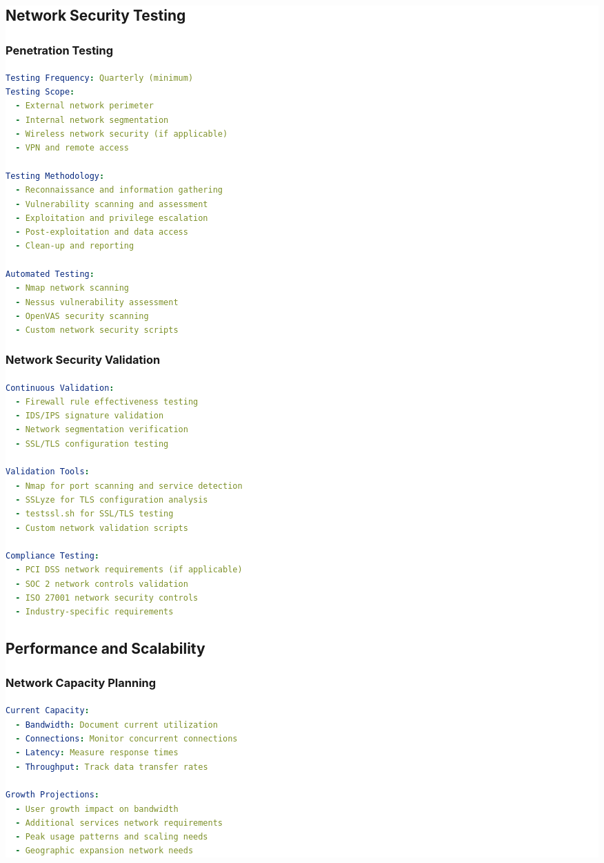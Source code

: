 ## Network Security Testing

### Penetration Testing
```yaml
Testing Frequency: Quarterly (minimum)
Testing Scope:
  - External network perimeter
  - Internal network segmentation
  - Wireless network security (if applicable)
  - VPN and remote access

Testing Methodology:
  - Reconnaissance and information gathering
  - Vulnerability scanning and assessment
  - Exploitation and privilege escalation
  - Post-exploitation and data access
  - Clean-up and reporting

Automated Testing:
  - Nmap network scanning
  - Nessus vulnerability assessment
  - OpenVAS security scanning
  - Custom network security scripts
```

### Network Security Validation
```yaml
Continuous Validation:
  - Firewall rule effectiveness testing
  - IDS/IPS signature validation
  - Network segmentation verification
  - SSL/TLS configuration testing

Validation Tools:
  - Nmap for port scanning and service detection
  - SSLyze for TLS configuration analysis
  - testssl.sh for SSL/TLS testing
  - Custom network validation scripts

Compliance Testing:
  - PCI DSS network requirements (if applicable)
  - SOC 2 network controls validation
  - ISO 27001 network security controls
  - Industry-specific requirements
```

## Performance and Scalability

### Network Capacity Planning
```yaml
Current Capacity:
  - Bandwidth: Document current utilization
  - Connections: Monitor concurrent connections
  - Latency: Measure response times
  - Throughput: Track data transfer rates

Growth Projections:
  - User growth impact on bandwidth
  - Additional services network requirements
  - Peak usage patterns and scaling needs
  - Geographic expansion network needs

```